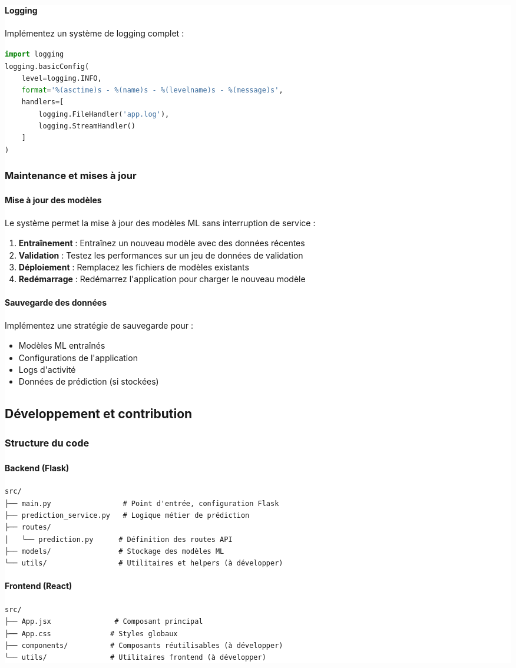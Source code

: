#### Logging
Implémentez un système de logging complet :
```python
import logging
logging.basicConfig(
    level=logging.INFO,
    format='%(asctime)s - %(name)s - %(levelname)s - %(message)s',
    handlers=[
        logging.FileHandler('app.log'),
        logging.StreamHandler()
    ]
)
```

### Maintenance et mises à jour

#### Mise à jour des modèles
Le système permet la mise à jour des modèles ML sans interruption de service :

1. **Entraînement** : Entraînez un nouveau modèle avec des données récentes
2. **Validation** : Testez les performances sur un jeu de données de validation
3. **Déploiement** : Remplacez les fichiers de modèles existants
4. **Redémarrage** : Redémarrez l'application pour charger le nouveau modèle

#### Sauvegarde des données
Implémentez une stratégie de sauvegarde pour :
- Modèles ML entraînés
- Configurations de l'application
- Logs d'activité
- Données de prédiction (si stockées)

## Développement et contribution

### Structure du code

#### Backend (Flask)
```
src/
├── main.py                 # Point d'entrée, configuration Flask
├── prediction_service.py   # Logique métier de prédiction
├── routes/
│   └── prediction.py      # Définition des routes API
├── models/                # Stockage des modèles ML
└── utils/                 # Utilitaires et helpers (à développer)
```

#### Frontend (React)
```
src/
├── App.jsx               # Composant principal
├── App.css              # Styles globaux
├── components/          # Composants réutilisables (à développer)
└── utils/               # Utilitaires frontend (à développer)
```
